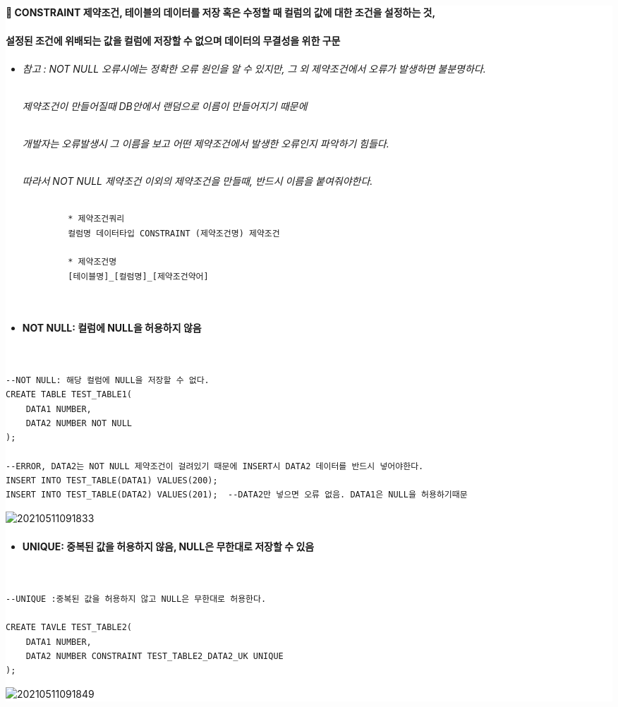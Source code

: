 

  #### :pushpin: CONSTRAINT 제약조건, 테이블의 데이터를 저장 혹은 수정할 때 컬럼의 값에 대한 조건을 설정하는 것,
   ####   설정된 조건에 위배되는 값을 컬럼에 저장할 수 없으며 데이터의 무결성을 위한 구문
   * ###### 참고 : NOT NULL 오류시에는 정확한 오류 원인을 알 수 있지만, 그 외 제약조건에서 오류가 발생하면 불분명하다.
     ######       제약조건이 만들어질때 DB안에서 랜덤으로 이름이 만들어지기 때문에 
     ######       개발자는 오류발생시 그 이름을 보고 어떤 제약조건에서 발생한 오류인지 파악하기 힘들다.
     ######       따라서 NOT NULL 제약조건 이외의 제약조건을 만들때, 반드시 이름을 붙여줘야한다.
     
                  * 제약조건쿼리
                  컬럼명 데이터타입 CONSTRAINT (제약조건명) 제약조건
                  
                  * 제약조건명
                  [테이블명]_[컬럼명]_[제약조건약어] 

  <br>
  
  * #### NOT NULL: 컬럼에 NULL을 허용하지 않음


 <br>

```
--NOT NULL: 해당 컬럼에 NULL을 저장할 수 없다.
CREATE TABLE TEST_TABLE1(
    DATA1 NUMBER,
    DATA2 NUMBER NOT NULL
);

--ERROR, DATA2는 NOT NULL 제약조건이 걸려있기 때문에 INSERT시 DATA2 데이터를 반드시 넣어야한다.
INSERT INTO TEST_TABLE(DATA1) VALUES(200); 
INSERT INTO TEST_TABLE(DATA2) VALUES(201);  --DATA2만 넣으면 오류 없음. DATA1은 NULL을 허용하기때문
```

<img width="517" alt="20210511091833" src="https://user-images.githubusercontent.com/74708028/117739783-019f5a80-b23a-11eb-8f3b-026d49d06fde.png">

<br>



  * #### UNIQUE: 중복된 값을 허용하지 않음, NULL은 무한대로 저장할 수 있음

 <br>

```
--UNIQUE :중복된 값을 허용하지 않고 NULL은 무한대로 허용한다.

CREATE TAVLE TEST_TABLE2(
    DATA1 NUMBER,
    DATA2 NUMBER CONSTRAINT TEST_TABLE2_DATA2_UK UNIQUE
);
```

<img width="322" alt="20210511091849" src="https://user-images.githubusercontent.com/74708028/117739789-049a4b00-b23a-11eb-9396-0acb191ab2db.png">
